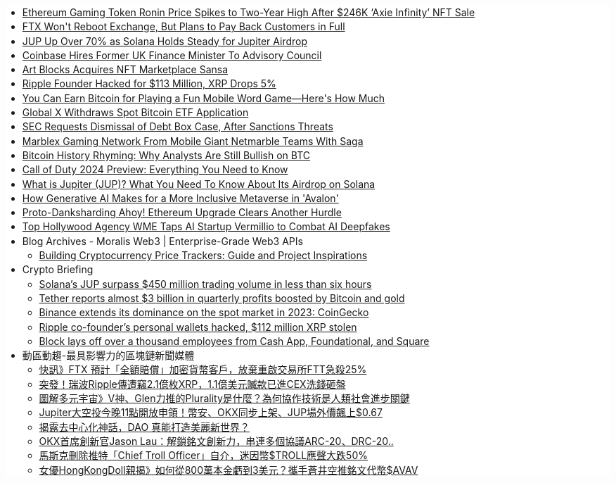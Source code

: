   - [Ethereum Gaming Token Ronin Price Spikes to Two-Year High After $246K ‘Axie Infinity’ NFT Sale](https://decrypt.co/215090/ethereum-gaming-token-ronin-price-spikes-two-year-high-after-246k-axie-infinity-nft-sale)
  - [FTX Won't Reboot Exchange, But Plans to Pay Back Customers in Full](https://decrypt.co/215053/ftx-wont-reboot-exchange-plans-pay-back-customers-full)
  - [JUP Up Over 70% as Solana Holds Steady for Jupiter Airdrop](https://decrypt.co/215047/jup-up-77-solana-holds-steady-jupiter-airdrop)
  - [Coinbase Hires Former UK Finance Minister To Advisory Council](https://decrypt.co/215036/coinbase-hires-former-uk-finance-minister-to-advisory-council)
  - [Art Blocks Acquires NFT Marketplace Sansa](https://decrypt.co/214715/art-blocks-acquires-nft-marketplace-sansa)
  - [Ripple Founder Hacked for $113 Million, XRP Drops 5%](https://decrypt.co/215021/ripple-founder-hacked-113-million-xrp-drops-5)
  - [You Can Earn Bitcoin for Playing a Fun Mobile Word Game—Here's How Much](https://decrypt.co/214992/earn-bitcoin-playing-mobile-word-game)
  - [Global X Withdraws Spot Bitcoin ETF Application](https://decrypt.co/214991/global-x-withdraws-spot-bitcoin-etf-application)
  - [SEC Requests Dismissal of Debt Box Case, After Sanctions Threats](https://decrypt.co/214936/sec-requests-dismissal-of-debt-box-case-after-sanctions-threats)
  - [Marblex Gaming Network From Mobile Giant Netmarble Teams With Saga](https://decrypt.co/214924/mobile-giant-netmarble-teams-saga-crypto-games-marblex)
  - [Bitcoin History Rhyming: Why Analysts Are Still Bullish on BTC](https://decrypt.co/214925/bitcoin-history-rhyming-why-analysts-bullish-btc)
  - [Call of Duty 2024 Preview: Everything You Need to Know](https://decrypt.co/214893/call-of-duty-2024-preview-leaks-rumors-release-date)
  - [What is Jupiter (JUP)? What You Need To Know About Its Airdrop on Solana](https://decrypt.co/resources/what-is-jupiter-jup-what-you-need-to-know-about-its-airdrop-on-solana)
  - [How Generative AI Makes for a More Inclusive Metaverse in 'Avalon'](https://decrypt.co/videos/interviews/J5j39bBG/how-generative-ai-makes-for-a-more-inclusive-metaverse-in-avalon)
  - [Proto-Danksharding Ahoy! Ethereum Upgrade Clears Another Hurdle](https://decrypt.co/214916/ethereum-dencun-test-sepolia-holesky)
  - [Top Hollywood Agency WME Taps AI Startup Vermillio to Combat AI Deepfakes](https://decrypt.co/214905/top-hollywood-agency-wme-taps-ai-startup-vermillio-to-combat-ai-deepfakes)
- Blog Archives - Moralis Web3 | Enterprise-Grade Web3 APIs
  - [Building Cryptocurrency Price Trackers: Guide and Project Inspirations](https://moralis.io/building-cryptocurrency-price-trackers-guide-and-project-inspirations/)
- Crypto Briefing
  - [Solana’s JUP surpass $450 million trading volume in less than six hours](https://cryptobriefing.com/solana-jup-token-450-million-trading-volume/?utm_source=feed&utm_medium=rss)
  - [Tether reports almost $3 billion in quarterly profits boosted by Bitcoin and gold](https://cryptobriefing.com/tether-almost-3-billion-quarterly-profits/?utm_source=feed&utm_medium=rss)
  - [Binance extends its dominance on the spot market in 2023: CoinGecko](https://cryptobriefing.com/binance-extends-dominance-spot-market/?utm_source=feed&utm_medium=rss)
  - [Ripple co-founder’s personal wallets hacked, $112 million XRP stolen](https://cryptobriefing.com/ripple-co-founder-personal-accounts-hacked-112-million-xrp/?utm_source=feed&utm_medium=rss)
  - [Block lays off over a thousand employees from Cash App, Foundational, and Square](https://cryptobriefing.com/block-lays-off-thousand-employees-cash-app-foundational-and-square/?utm_source=feed&utm_medium=rss)
- 動區動趨-最具影響力的區塊鏈新聞媒體
  - [快訊》FTX 預計「全額賠償」加密貨幣客戶，放棄重啟交易所FTT急殺25%](https://www.blocktempo.com/ftx-gives-up-on-restarting-exchange/)
  - [突發！瑞波Ripple傳遭竊2.1億枚XRP，1.1億美元贓款已進CEX洗錢砸盤](https://www.blocktempo.com/ripple-reportedly-stolen-210-million-xrp/)
  - [圖解多元宇宙》V神、Glen力推的Plurality是什麼？為何協作技術是人類社會進步關鍵](https://www.blocktempo.com/how-to-understand-plurality-through-a-pictrue-drawn-by-audrey-tang/)
  - [Jupiter大空投今晚11點開放申領！幣安、OKX同步上架、JUP場外價飆上$0.67](https://www.blocktempo.com/binance-and-okx-open-jup-trading-and-the-otc-price-is-temporarily-quoted-at-0-67/)
  - [揭露去中心化神話，DAO 真能打造美麗新世界？](https://www.blocktempo.com/exposing-the-decentralization-myth/)
  - [OKX首席創新官Jason Lau：解鎖銘文創新力，串連多個協議ARC-20、DRC-20..](https://www.blocktempo.com/okx-cio-jason-lau-unlocking-the-innovative-power-of-inscriptions-on-okx/)
  - [馬斯克刪除推特「Chief Troll Officer」自介，迷因幣$TROLL應聲大跌50%](https://www.blocktempo.com/musk-deletes-the-chief-troll-officer-tag-from-his-profile-and-troll-meme-coins-plummet-50/)
  - [女優HongKongDoll親揭》如何從800萬本金虧到3美元？攜手蒼井空推銘文代幣$AVAV](https://www.blocktempo.com/how-a-spendthrift-woman-went-from-8-million-dollars-to-3-dollars/)